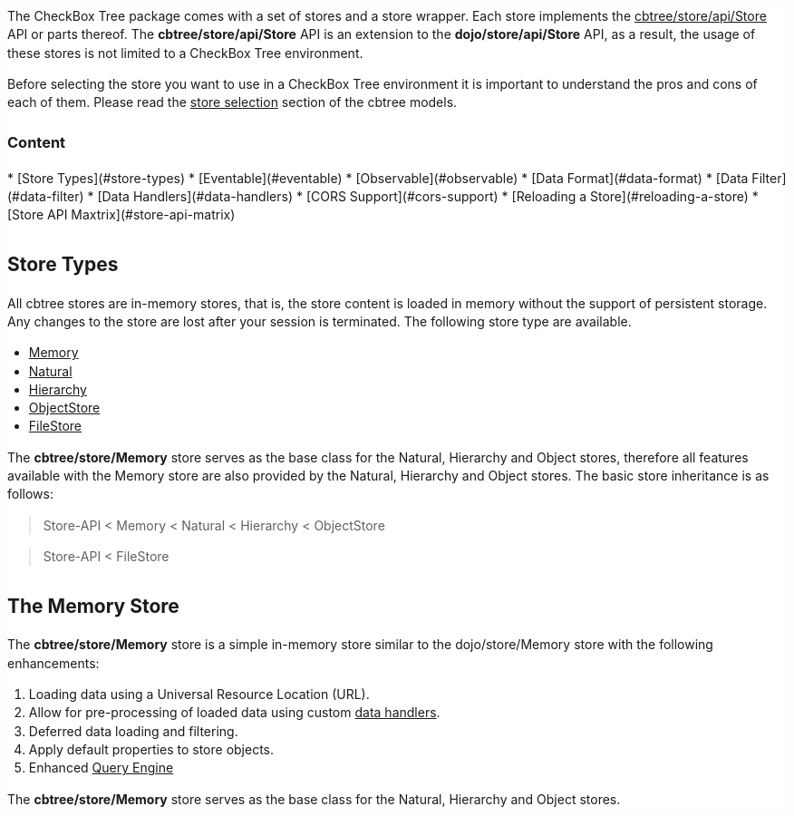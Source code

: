 
The CheckBox Tree package comes with a set of stores and a store wrapper. 
Each store implements the [cbtree/store/api/Store](Store-API) API or parts thereof.
The **cbtree/store/api/Store** API is an extension to the
**dojo/store/api/Store** API, as a result, the usage of these stores is
not limited to a CheckBox Tree environment.

Before selecting the store you want to use in a CheckBox Tree environment it is
important to understand the pros and cons of each of them. Please read the 
[store selection](Model#wiki-selecting-a-store)
section of the cbtree models.

<h3>Content <span class="mega-icon mega-icon-readme"></span></h3>
* [Store Types](#store-types)
* [Eventable](#eventable)
* [Observable](#observable)
* [Data Format](#data-format)
* [Data Filter](#data-filter)
* [Data Handlers](#data-handlers)
* [CORS Support](#cors-support)
* [Reloading a Store](#reloading-a-store)
* [Store API Maxtrix](#store-api-matrix)


<h2 id="store-types">Store Types</h2>
All cbtree stores are in-memory stores, that is, the store content is loaded in
memory without the support of persistent storage. Any changes to the store are
lost after your session is terminated. The following store type are available.

* [Memory](#the-memory-store)
* [Natural](#the-natural-store)
* [Hierarchy](#the-hierarchy-store)
* [ObjectStore](#the-object-store)
* [FileStore](#the-file-system-store)

The **cbtree/store/Memory** store serves as the base class for the
Natural, Hierarchy and Object stores, therefore all features available with the
Memory store are also provided by the Natural, Hierarchy and Object stores.
The basic store inheritance is as follows:

> Store-API < Memory < Natural < Hierarchy < ObjectStore

> Store-API < FileStore

<h2 id="the-memory-store">The Memory Store</h2>

The **cbtree/store/Memory** store is a simple in-memory store similar
to the dojo/store/Memory store with the following enhancements:

1. Loading data using a Universal Resource Location (URL).
2. Allow for pre-processing of loaded data using custom [data handlers](#data-handlers).
3. Deferred data loading and filtering.
4. Apply default properties to store objects.
5. Enhanced [Query Engine](Query-Engine)

The **cbtree/store/Memory** store serves as the base class for the
Natural, Hierarchy and Object stores.

